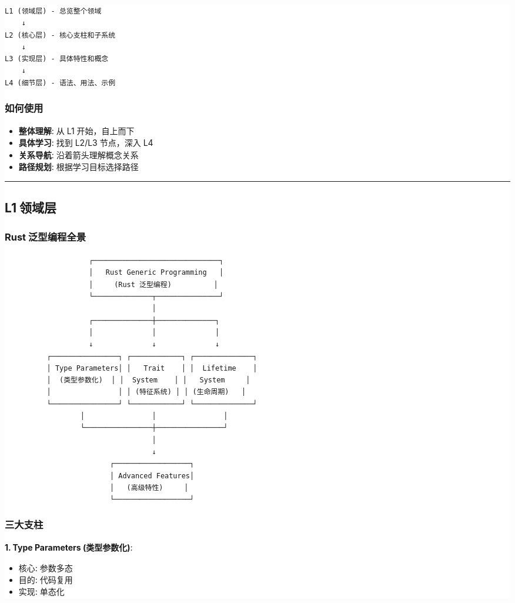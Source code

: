 ```text
L1 (领域层) - 总览整个领域
    ↓
L2 (核心层) - 核心支柱和子系统
    ↓
L3 (实现层) - 具体特性和概念
    ↓
L4 (细节层) - 语法、用法、示例
```

### 如何使用

- **整体理解**: 从 L1 开始，自上而下
- **具体学习**: 找到 L2/L3 节点，深入 L4
- **关系导航**: 沿着箭头理解概念关系
- **路径规划**: 根据学习目标选择路径

---

## L1 领域层

### Rust 泛型编程全景

```text
                    ┌──────────────────────────────┐
                    │   Rust Generic Programming   │
                    │     (Rust 泛型编程)          │
                    └──────────────┬───────────────┘
                                   │
                    ┌──────────────┼──────────────┐
                    │              │              │
                    ↓              ↓              ↓
          ┌────────────────┐ ┌────────────┐ ┌──────────────┐
          │ Type Parameters│ │   Trait    │ │  Lifetime    │
          │  (类型参数化)  │ │  System    │ │   System     │
          │                │ │ (特征系统) │ │ (生命周期)   │
          └────────────────┘ └────────────┘ └──────────────┘
                  │                │                │
                  └────────────────┼────────────────┘
                                   │
                                   ↓
                         ┌──────────────────┐
                         │ Advanced Features│
                         │   (高级特性)     │
                         └──────────────────┘
```

### 三大支柱

**1. Type Parameters (类型参数化)**:

- 核心: 参数多态
- 目的: 代码复用
- 实现: 单态化
